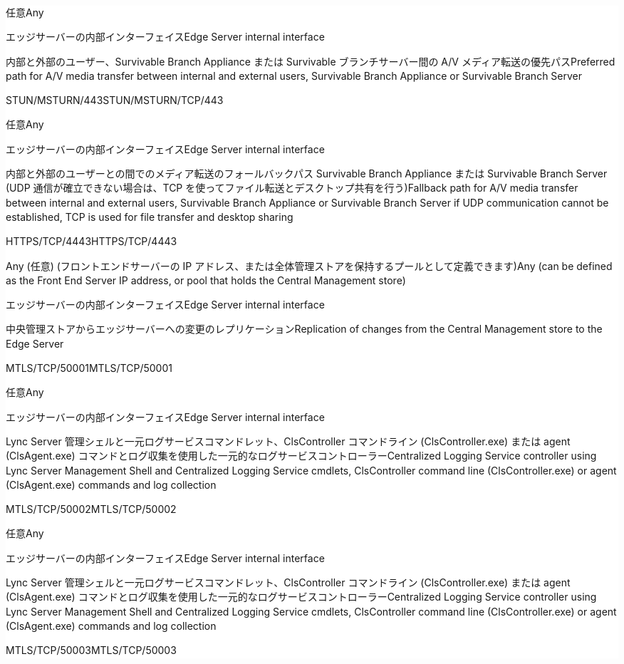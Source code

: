 <td><p><span data-ttu-id="20116-214">任意</span><span class="sxs-lookup"><span data-stu-id="20116-214">Any</span></span></p></td>
<td><p><span data-ttu-id="20116-215">エッジサーバーの内部インターフェイス</span><span class="sxs-lookup"><span data-stu-id="20116-215">Edge Server internal interface</span></span></p></td>
<td><p><span data-ttu-id="20116-216">内部と外部のユーザー、Survivable Branch Appliance または Survivable ブランチサーバー間の A/V メディア転送の優先パス</span><span class="sxs-lookup"><span data-stu-id="20116-216">Preferred path for A/V media transfer between internal and external users, Survivable Branch Appliance or Survivable Branch Server</span></span></p></td>
</tr>
<tr class="odd">
<td><p><span data-ttu-id="20116-217">STUN/MSTURN/443</span><span class="sxs-lookup"><span data-stu-id="20116-217">STUN/MSTURN/TCP/443</span></span></p></td>
<td><p><span data-ttu-id="20116-218">任意</span><span class="sxs-lookup"><span data-stu-id="20116-218">Any</span></span></p></td>
<td><p><span data-ttu-id="20116-219">エッジサーバーの内部インターフェイス</span><span class="sxs-lookup"><span data-stu-id="20116-219">Edge Server internal interface</span></span></p></td>
<td><p><span data-ttu-id="20116-220">内部と外部のユーザーとの間でのメディア転送のフォールバックパス Survivable Branch Appliance または Survivable Branch Server (UDP 通信が確立できない場合は、TCP を使ってファイル転送とデスクトップ共有を行う)</span><span class="sxs-lookup"><span data-stu-id="20116-220">Fallback path for A/V media transfer between internal and external users, Survivable Branch Appliance or Survivable Branch Server if UDP communication cannot be established, TCP is used for file transfer and desktop sharing</span></span></p></td>
</tr>
<tr class="even">
<td><p><span data-ttu-id="20116-221">HTTPS/TCP/4443</span><span class="sxs-lookup"><span data-stu-id="20116-221">HTTPS/TCP/4443</span></span></p></td>
<td><p><span data-ttu-id="20116-222">Any (任意) (フロントエンドサーバーの IP アドレス、または全体管理ストアを保持するプールとして定義できます)</span><span class="sxs-lookup"><span data-stu-id="20116-222">Any (can be defined as the Front End Server IP address, or pool that holds the Central Management store)</span></span></p></td>
<td><p><span data-ttu-id="20116-223">エッジサーバーの内部インターフェイス</span><span class="sxs-lookup"><span data-stu-id="20116-223">Edge Server internal interface</span></span></p></td>
<td><p><span data-ttu-id="20116-224">中央管理ストアからエッジサーバーへの変更のレプリケーション</span><span class="sxs-lookup"><span data-stu-id="20116-224">Replication of changes from the Central Management store to the Edge Server</span></span></p></td>
</tr>
<tr class="odd">
<td><p><span data-ttu-id="20116-225">MTLS/TCP/50001</span><span class="sxs-lookup"><span data-stu-id="20116-225">MTLS/TCP/50001</span></span></p></td>
<td><p><span data-ttu-id="20116-226">任意</span><span class="sxs-lookup"><span data-stu-id="20116-226">Any</span></span></p></td>
<td><p><span data-ttu-id="20116-227">エッジサーバーの内部インターフェイス</span><span class="sxs-lookup"><span data-stu-id="20116-227">Edge Server internal interface</span></span></p></td>
<td><p><span data-ttu-id="20116-228">Lync Server 管理シェルと一元ログサービスコマンドレット、ClsController コマンドライン (ClsController.exe) または agent (ClsAgent.exe) コマンドとログ収集を使用した一元的なログサービスコントローラー</span><span class="sxs-lookup"><span data-stu-id="20116-228">Centralized Logging Service controller using Lync Server Management Shell and Centralized Logging Service cmdlets, ClsController command line (ClsController.exe) or agent (ClsAgent.exe) commands and log collection</span></span></p></td>
</tr>
<tr class="even">
<td><p><span data-ttu-id="20116-229">MTLS/TCP/50002</span><span class="sxs-lookup"><span data-stu-id="20116-229">MTLS/TCP/50002</span></span></p></td>
<td><p><span data-ttu-id="20116-230">任意</span><span class="sxs-lookup"><span data-stu-id="20116-230">Any</span></span></p></td>
<td><p><span data-ttu-id="20116-231">エッジサーバーの内部インターフェイス</span><span class="sxs-lookup"><span data-stu-id="20116-231">Edge Server internal interface</span></span></p></td>
<td><p><span data-ttu-id="20116-232">Lync Server 管理シェルと一元ログサービスコマンドレット、ClsController コマンドライン (ClsController.exe) または agent (ClsAgent.exe) コマンドとログ収集を使用した一元的なログサービスコントローラー</span><span class="sxs-lookup"><span data-stu-id="20116-232">Centralized Logging Service controller using Lync Server Management Shell and Centralized Logging Service cmdlets, ClsController command line (ClsController.exe) or agent (ClsAgent.exe) commands and log collection</span></span></p></td>
</tr>
<tr class="odd">
<td><p><span data-ttu-id="20116-233">MTLS/TCP/50003</span><span class="sxs-lookup"><span data-stu-id="20116-233">MTLS/TCP/50003</span></span></p></td>